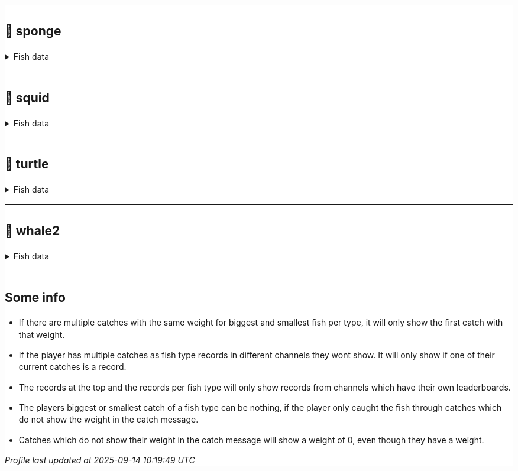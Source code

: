 ---------------

## 🧽 sponge

<details><summary>Fish data</summary></details>

---------------

## 🦑 squid

<details><summary>Fish data</summary></details>

---------------

## 🐢 turtle

<details><summary>Fish data</summary></details>

---------------

## 🐋 whale2

<details><summary>Fish data</summary></details>

---------------
## Some info

*  If there are multiple catches with the same weight for biggest and smallest fish per type, it will only show the first catch with that weight.

*  If the player has multiple catches as fish type records in different channels they wont show. It will only show if one of their current catches is a record.

*  The records at the top and the records per fish type will only show records from channels which have their own leaderboards.

*  The players biggest or smallest catch of a fish type can be nothing, if the player only caught the fish through catches which do not show the weight in the catch message.

*  Catches which do not show their weight in the catch message will show a weight of 0, even though they have a weight.

_Profile last updated at 2025-09-14 10:19:49 UTC_
